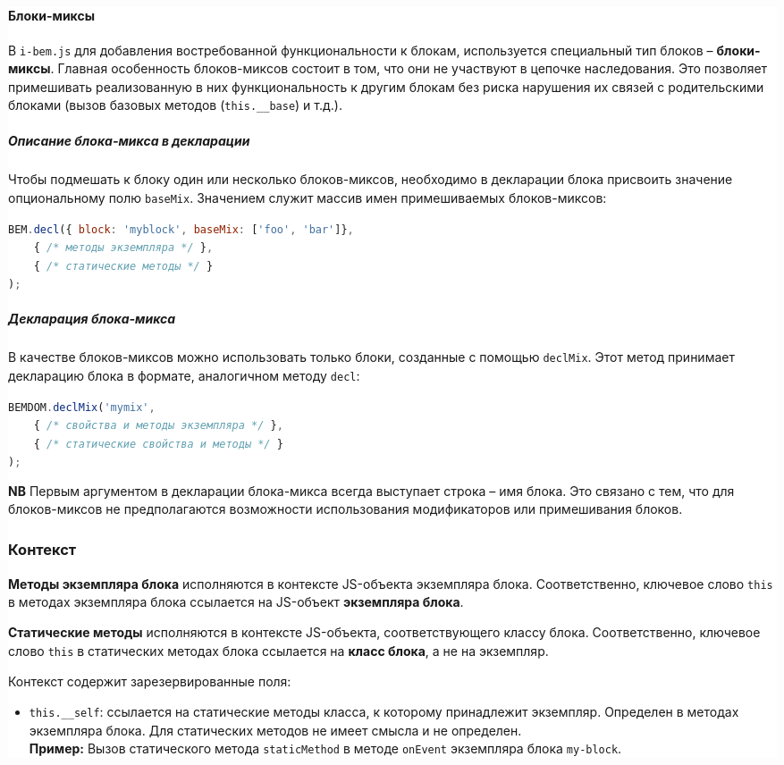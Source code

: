 <a name="inher-mixins"></a>
#### Блоки-миксы

В `i-bem.js` для добавления востребованной функциональности к блокам, используется специальный
тип блоков – **блоки-миксы**. Главная особенность блоков-миксов состоит в том, что они не участвуют
в цепочке наследования. Это позволяет примешивать реализованную в них функциональность к другим блокам
без риска нарушения их связей с родительскими блоками (вызов базовых методов (`this.__base`) и т.д.).

<a name="inher-mixins-declwithmix"></a>
##### Описание блока-микса в декларации

Чтобы подмешать к блоку один или несколько блоков-миксов, необходимо в декларации блока присвоить
значение опциональному полю `baseMix`.  Значением служит массив имен примешиваемых блоков-миксов:

```js
BEM.decl({ block: 'myblock', baseMix: ['foo', 'bar']},
    { /* методы экземпляра */ },
    { /* статические методы */ }
);
```

<a name="inher-mixins-mixindecl"></a>
##### Декларация блока-микса

В качестве блоков-миксов можно использовать только блоки, созданные с помощью `declMix`.
Этот метод принимает декларацию блока в формате, аналогичном методу `decl`:

```js
BEMDOM.declMix('mymix',
    { /* свойства и методы экземпляра */ },
    { /* статические свойства и методы */ }
);
```

**NB** Первым аргументом в декларации блока-микса всегда выступает строка – имя блока.
Это связано с тем, что для блоков-миксов не предполагаются возможности использования модификаторов или примешивания блоков.


<a name="context"></a>
### Контекст

**Методы экземпляра блока** исполняются в контексте JS-объекта
экземпляра блока. Соответственно, ключевое слово `this` в методах
экземпляра блока ссылается на JS-объект **экземпляра блока**.

**Статические методы** исполняются в контексте JS-объекта,
соответствующего классу блока. Соответственно, ключевое слово `this`
в статических методах блока ссылается на **класс блока**, а не на
экземпляр.

Контекст содержит зарезервированные поля:

 * `this.__self`: cсылается на статические методы класса, к которому
 принадлежит экземпляр. Определен в методах экземпляра блока. Для
 статических методов не имеет смысла и не определен.<br/>
**Пример:** Вызов статического метода `staticMethod` в методе
`onEvent` экземпляра блока `my-block`.


[ymaps]: https://github.com/ymaps/modules
[bem-tools]: https://ru.bem.info/tools/bem/
[i-bem]: https://github.com/bem/bem-core/blob/v2/common.blocks/i-bem/i-bem.vanilla.js
[i-bem__dom]: https://github.com/bem/bem-core/blob/v2/common.blocks/i-bem/__dom/i-bem__dom.js